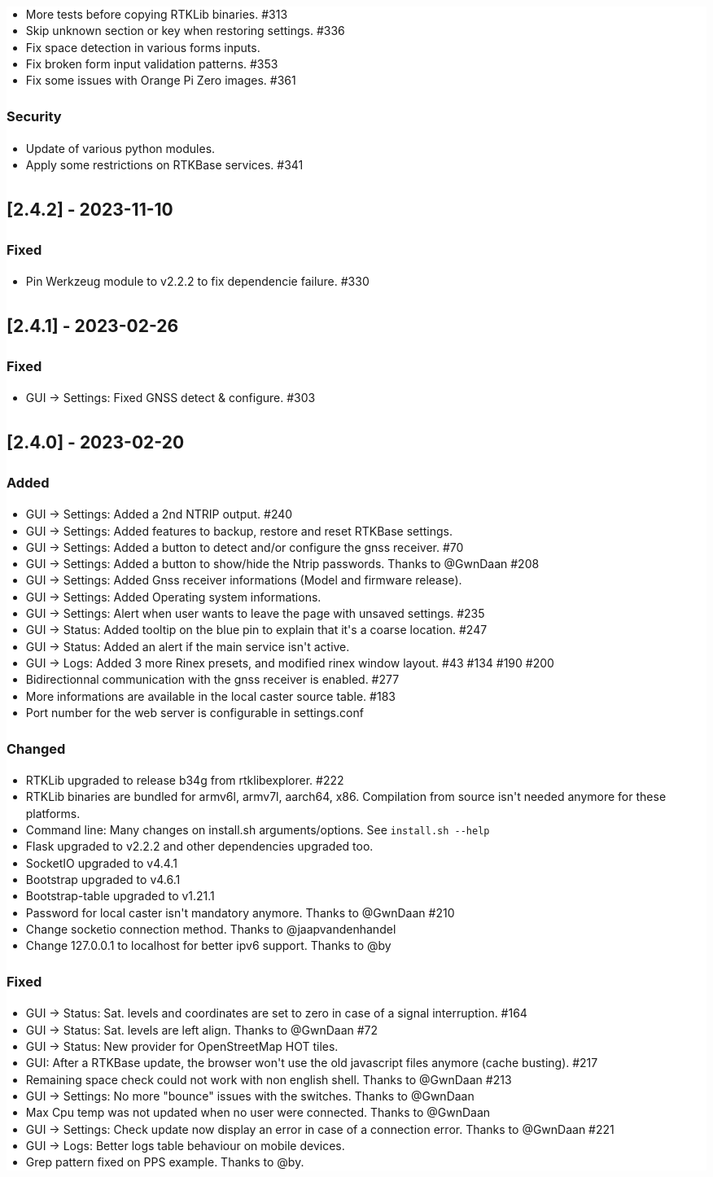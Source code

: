  - More tests before copying RTKLib binaries. #313
 - Skip unknown section or key when restoring settings. #336
 - Fix space detection in various forms inputs.
 - Fix broken form input validation patterns. #353
 - Fix some issues with Orange Pi Zero images. #361
### Security
 - Update of various python modules.
 - Apply some restrictions on RTKBase services. #341

## [2.4.2] - 2023-11-10
### Fixed
 - Pin Werkzeug module to v2.2.2 to fix dependencie failure. #330
 
## [2.4.1] - 2023-02-26
### Fixed
- GUI -> Settings: Fixed GNSS detect & configure. #303

## [2.4.0] - 2023-02-20
### Added
- GUI -> Settings: Added a 2nd NTRIP output. #240
- GUI -> Settings: Added features to backup, restore and reset RTKBase settings.
- GUI -> Settings: Added a button to detect and/or configure the gnss receiver. #70
- GUI -> Settings: Added a button to show/hide the Ntrip passwords. Thanks to @GwnDaan #208 
- GUI -> Settings: Added Gnss receiver informations (Model and firmware release).
- GUI -> Settings: Added Operating system informations.
- GUI -> Settings: Alert when user wants to leave the page with unsaved settings. #235
- GUI -> Status: Added tooltip on the blue pin to explain that it's a coarse location. #247
- GUI -> Status: Added an alert if the main service isn't active.
- GUI -> Logs: Added 3 more Rinex presets, and modified rinex window layout. #43 #134 #190 #200
- Bidirectionnal communication with the gnss receiver is enabled. #277
- More informations are available in the local caster source table. #183
- Port number for the web server is configurable in settings.conf
### Changed
- RTKLib upgraded to release b34g from rtklibexplorer. #222
- RTKLib binaries are bundled for armv6l, armv7l, aarch64, x86. Compilation from source isn't needed anymore for these platforms.
- Command line: Many changes on install.sh arguments/options. See `install.sh --help`
- Flask upgraded to v2.2.2 and other dependencies upgraded too.
- SocketIO upgraded to v4.4.1
- Bootstrap upgraded to v4.6.1
- Bootstrap-table upgraded to v1.21.1
- Password for local caster isn't mandatory anymore. Thanks to @GwnDaan #210
- Change socketio connection method. Thanks to @jaapvandenhandel
- Change 127.0.0.1 to localhost for better ipv6 support. Thanks to @by
### Fixed
- GUI -> Status: Sat. levels and coordinates are set to zero in case of a signal interruption. #164
- GUI -> Status: Sat. levels are left align. Thanks to @GwnDaan #72
- GUI -> Status: New provider for OpenStreetMap HOT tiles.
- GUI: After a RTKBase update, the browser won't use the old javascript files anymore (cache busting). #217
- Remaining space check could not work with non english shell. Thanks to @GwnDaan #213
- GUI -> Settings: No more "bounce" issues with the switches. Thanks to @GwnDaan
- Max Cpu temp was not updated when no user were connected. Thanks to @GwnDaan
- GUI -> Settings: Check update now display an error in case of a connection error. Thanks to @GwnDaan #221
- GUI -> Logs: Better logs table behaviour on mobile devices.
- Grep pattern fixed on PPS example. Thanks to @by.
